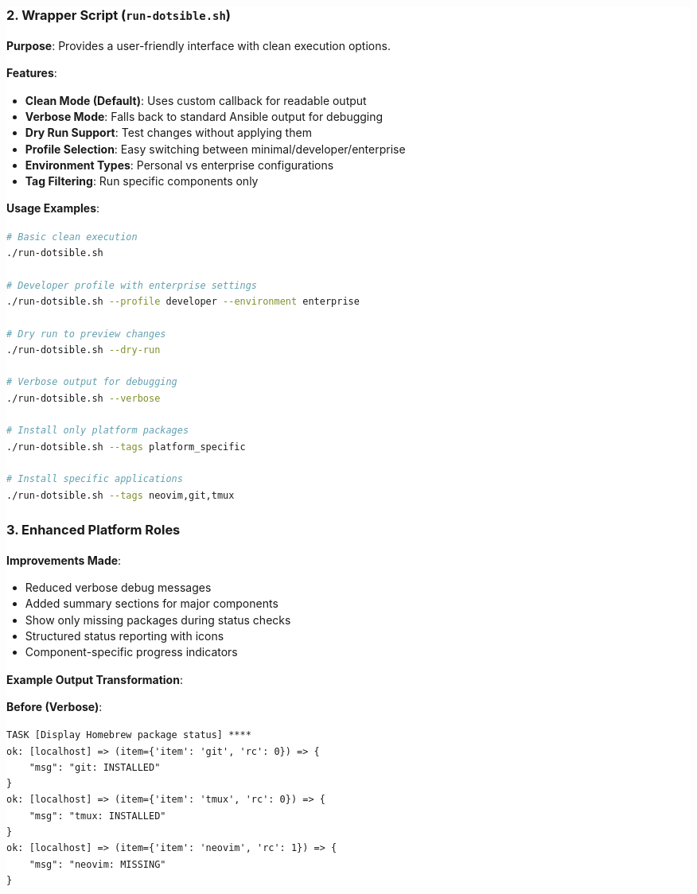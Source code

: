 ### 2. Wrapper Script (`run-dotsible.sh`)

**Purpose**: Provides a user-friendly interface with clean execution options.

**Features**:
- **Clean Mode (Default)**: Uses custom callback for readable output
- **Verbose Mode**: Falls back to standard Ansible output for debugging
- **Dry Run Support**: Test changes without applying them
- **Profile Selection**: Easy switching between minimal/developer/enterprise
- **Environment Types**: Personal vs enterprise configurations
- **Tag Filtering**: Run specific components only

**Usage Examples**:
```bash
# Basic clean execution
./run-dotsible.sh

# Developer profile with enterprise settings
./run-dotsible.sh --profile developer --environment enterprise

# Dry run to preview changes
./run-dotsible.sh --dry-run

# Verbose output for debugging
./run-dotsible.sh --verbose

# Install only platform packages
./run-dotsible.sh --tags platform_specific

# Install specific applications
./run-dotsible.sh --tags neovim,git,tmux
```

### 3. Enhanced Platform Roles

**Improvements Made**:
- Reduced verbose debug messages
- Added summary sections for major components
- Show only missing packages during status checks
- Structured status reporting with icons
- Component-specific progress indicators

**Example Output Transformation**:

**Before (Verbose)**:
```
TASK [Display Homebrew package status] ****
ok: [localhost] => (item={'item': 'git', 'rc': 0}) => {
    "msg": "git: INSTALLED"
}
ok: [localhost] => (item={'item': 'tmux', 'rc': 0}) => {
    "msg": "tmux: INSTALLED"
}
ok: [localhost] => (item={'item': 'neovim', 'rc': 1}) => {
    "msg": "neovim: MISSING"
}
```

